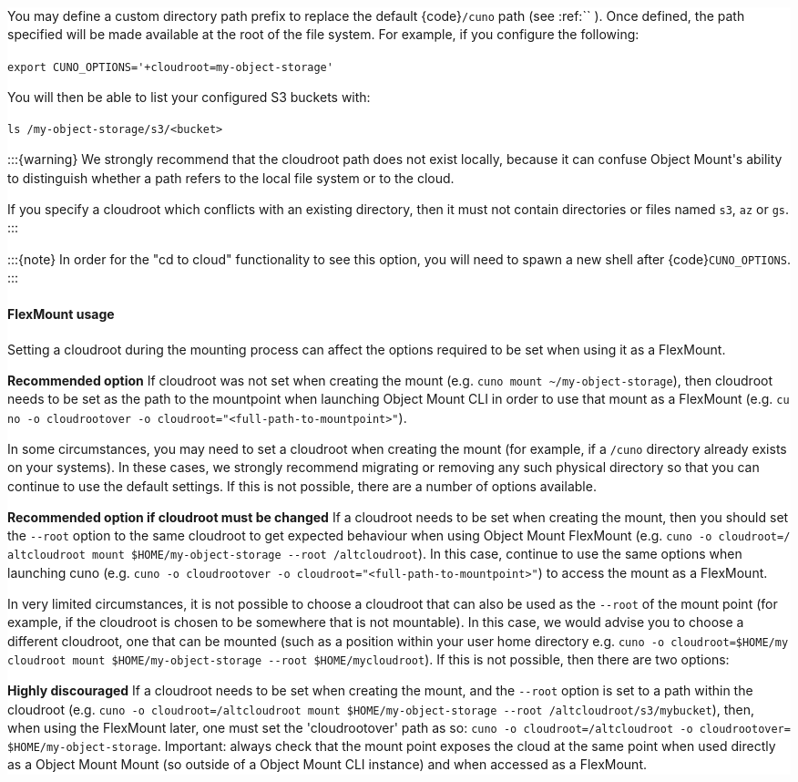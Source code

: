 You may define a custom directory path prefix to replace the default {code}`/cuno` path (see :ref:\`\` ). Once defined, the path specified will be made available at the root of the file system. For example, if you configure the following:

```console
export CUNO_OPTIONS='+cloudroot=my-object-storage'
```

You will then be able to list your configured S3 buckets with:

```console
ls /my-object-storage/s3/<bucket>
```

:::{warning}
We strongly recommend that the cloudroot path does not exist locally, because it can confuse Object Mount's ability to distinguish whether a path refers to the local file system or to the cloud.

If you specify a cloudroot which conflicts with an existing directory, then it must not contain directories or files named `s3`, `az` or `gs`.
:::

:::{note}
In order for the "cd to cloud" functionality to see this option, you will need to spawn a new shell after {code}`CUNO_OPTIONS`.
:::

#### FlexMount usage

Setting a cloudroot during the mounting process can affect the options required to be set when using it as a FlexMount.

**Recommended option** If cloudroot was not set when creating the mount (e.g. `cuno mount ~/my-object-storage`), then cloudroot needs to be set as the path to the mountpoint when launching Object Mount CLI in order to use that mount as a FlexMount (e.g. `cuno -o cloudrootover -o cloudroot="<full-path-to-mountpoint>"`).

In some circumstances, you may need to set a cloudroot when creating the mount (for example, if a `/cuno` directory already exists on your systems). In these cases, we strongly recommend migrating or removing any such physical directory so that you can continue to use the default settings. If this is not possible, there are a number of options available.

**Recommended option if cloudroot must be changed** If a cloudroot needs to be set when creating the mount, then you should set the `--root` option to the same cloudroot to get expected behaviour when using Object Mount FlexMount (e.g. `cuno -o cloudroot=/altcloudroot mount $HOME/my-object-storage --root /altcloudroot`). In this case, continue to use the same options when launching cuno (e.g. `cuno -o cloudrootover -o cloudroot="<full-path-to-mountpoint>"`) to access the mount as a FlexMount.

In very limited circumstances, it is not possible to choose a cloudroot that can also be used as the `--root` of the mount point (for example, if the cloudroot is chosen to be somewhere that is not mountable). In this case, we would advise you to choose a different cloudroot, one that can be mounted (such as a position within your user home directory e.g. `cuno -o cloudroot=$HOME/mycloudroot mount $HOME/my-object-storage --root $HOME/mycloudroot`). If this is not possible, then there are two options:

**Highly discouraged** If a cloudroot needs to be set when creating the mount, and the `--root` option is set to a path within the cloudroot (e.g. `cuno -o cloudroot=/altcloudroot mount $HOME/my-object-storage --root /altcloudroot/s3/mybucket`), then, when using the FlexMount later, one must set the 'cloudrootover' path as so: `cuno -o cloudroot=/altcloudroot -o cloudrootover=$HOME/my-object-storage`. Important: always check that the mount point exposes the cloud at the same point when used directly as a Object Mount Mount (so outside of a Object Mount CLI instance) and when accessed as a FlexMount.
